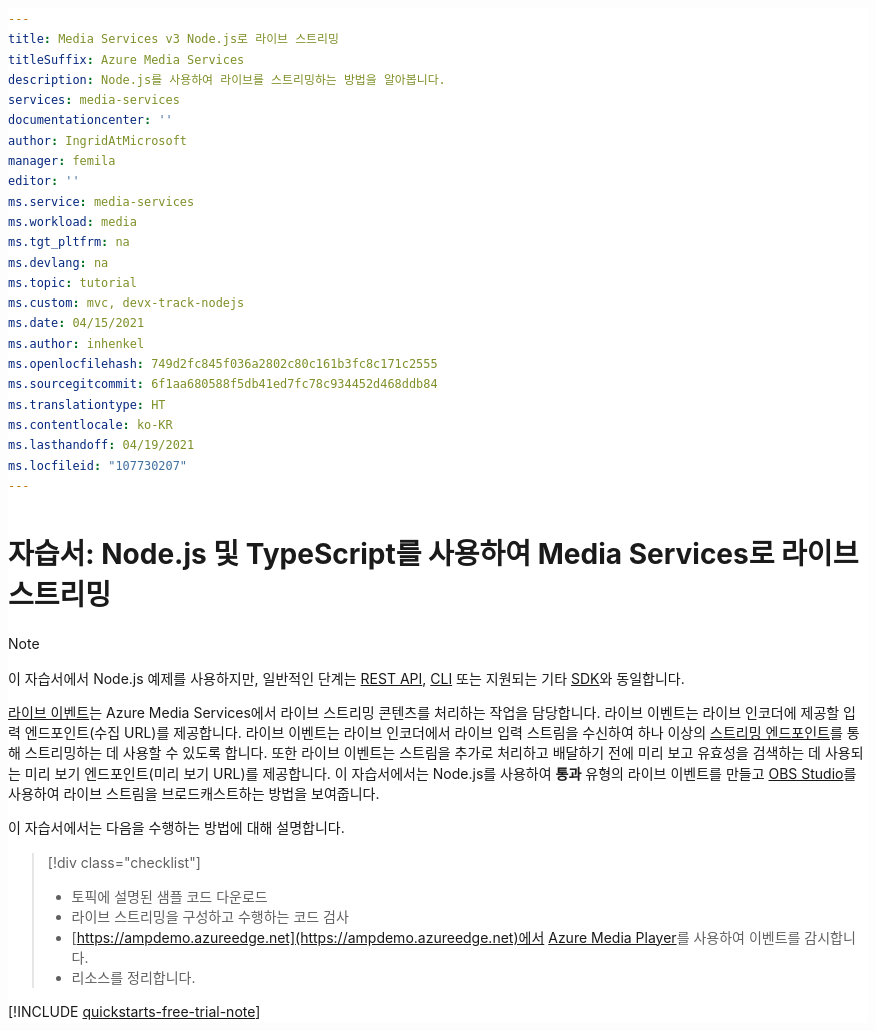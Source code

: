 ```yaml
---
title: Media Services v3 Node.js로 라이브 스트리밍
titleSuffix: Azure Media Services
description: Node.js를 사용하여 라이브를 스트리밍하는 방법을 알아봅니다.
services: media-services
documentationcenter: ''
author: IngridAtMicrosoft
manager: femila
editor: ''
ms.service: media-services
ms.workload: media
ms.tgt_pltfrm: na
ms.devlang: na
ms.topic: tutorial
ms.custom: mvc, devx-track-nodejs
ms.date: 04/15/2021
ms.author: inhenkel
ms.openlocfilehash: 749d2fc845f036a2802c80c161b3fc8c171c2555
ms.sourcegitcommit: 6f1aa680588f5db41ed7fc78c934452d468ddb84
ms.translationtype: HT
ms.contentlocale: ko-KR
ms.lasthandoff: 04/19/2021
ms.locfileid: "107730207"
---
```

# <a name="tutorial-stream-live-with-media-services-using-nodejs-and-typescript"></a>자습서: Node.js 및 TypeScript를 사용하여 Media Services로 라이브 스트리밍

> [!NOTE]
> 이 자습서에서 Node.js 예제를 사용하지만, 일반적인 단계는 [REST API](/rest/api/media/liveevents), [CLI](/cli/azure/ams/live-event) 또는 지원되는 기타 [SDK](media-services-apis-overview.md#sdks)와 동일합니다. 

[라이브 이벤트](/rest/api/media/liveevents)는 Azure Media Services에서 라이브 스트리밍 콘텐츠를 처리하는 작업을 담당합니다. 라이브 이벤트는 라이브 인코더에 제공할 입력 엔드포인트(수집 URL)를 제공합니다. 라이브 이벤트는 라이브 인코더에서 라이브 입력 스트림을 수신하여 하나 이상의 [스트리밍 엔드포인트](/rest/api/media/streamingendpoints)를 통해 스트리밍하는 데 사용할 수 있도록 합니다. 또한 라이브 이벤트는 스트림을 추가로 처리하고 배달하기 전에 미리 보고 유효성을 검색하는 데 사용되는 미리 보기 엔드포인트(미리 보기 URL)를 제공합니다. 이 자습서에서는 Node.js를 사용하여 **통과** 유형의 라이브 이벤트를 만들고 [OBS Studio](https://obsproject.com/download)를 사용하여 라이브 스트림을 브로드캐스트하는 방법을 보여줍니다.

이 자습서에서는 다음을 수행하는 방법에 대해 설명합니다.

> [!div class="checklist"]
> * 토픽에 설명된 샘플 코드 다운로드
> * 라이브 스트리밍을 구성하고 수행하는 코드 검사
> * [https://ampdemo.azureedge.net](https://ampdemo.azureedge.net)에서 [Azure Media Player](https://amp.azure.net/libs/amp/latest/docs/index.html)를 사용하여 이벤트를 감시합니다.
> * 리소스를 정리합니다.


[!INCLUDE [quickstarts-free-trial-note](../../../includes/quickstarts-free-trial-note.md)]
